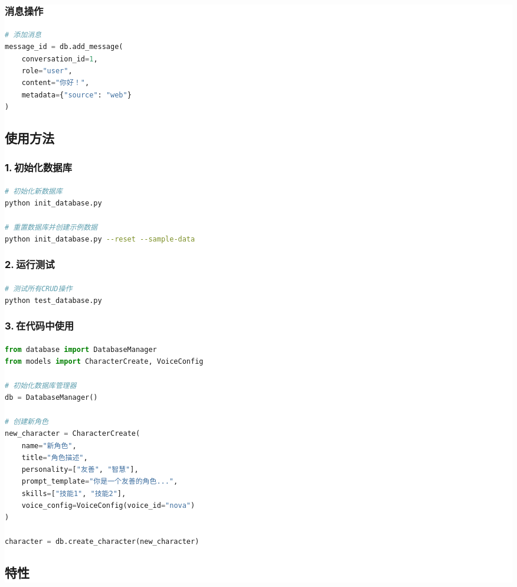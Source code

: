 ### 消息操作
```python
# 添加消息
message_id = db.add_message(
    conversation_id=1,
    role="user",
    content="你好！",
    metadata={"source": "web"}
)
```

## 使用方法

### 1. 初始化数据库
```bash
# 初始化新数据库
python init_database.py

# 重置数据库并创建示例数据
python init_database.py --reset --sample-data
```

### 2. 运行测试
```bash
# 测试所有CRUD操作
python test_database.py
```

### 3. 在代码中使用
```python
from database import DatabaseManager
from models import CharacterCreate, VoiceConfig

# 初始化数据库管理器
db = DatabaseManager()

# 创建新角色
new_character = CharacterCreate(
    name="新角色",
    title="角色描述",
    personality=["友善", "智慧"],
    prompt_template="你是一个友善的角色...",
    skills=["技能1", "技能2"],
    voice_config=VoiceConfig(voice_id="nova")
)

character = db.create_character(new_character)
```

## 特性

